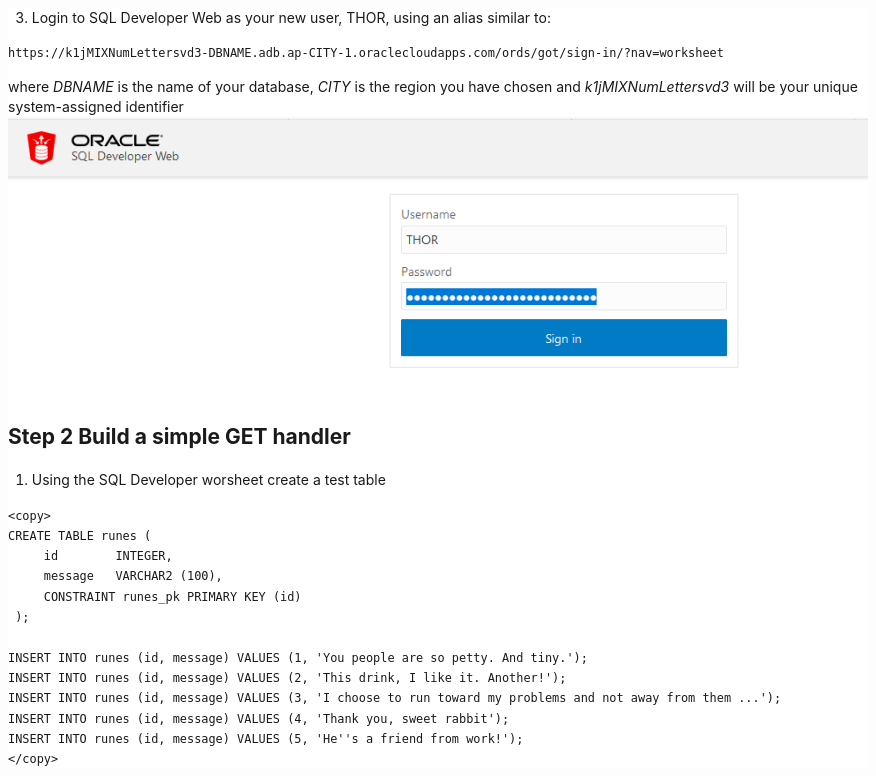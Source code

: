 3. Login to SQL Developer Web as your new user, THOR, using an alias similar to:
````
https://k1jMIXNumLettersvd3-DBNAME.adb.ap-CITY-1.oraclecloudapps.com/ords/got/sign-in/?nav=worksheet
````
where *DBNAME* is the name of your database, *CITY* is the region you have chosen and *k1jMIXNumLettersvd3* will be your unique system-assigned identifier
![](../../images/SQLDevWeb-1b.png)

## Step 2 Build a simple GET handler

1. Using the SQL Developer worsheet create a test table

````
<copy>
CREATE TABLE runes (
     id        INTEGER,
     message   VARCHAR2 (100),
     CONSTRAINT runes_pk PRIMARY KEY (id)
 );

INSERT INTO runes (id, message) VALUES (1, 'You people are so petty. And tiny.');
INSERT INTO runes (id, message) VALUES (2, 'This drink, I like it. Another!');
INSERT INTO runes (id, message) VALUES (3, 'I choose to run toward my problems and not away from them ...');
INSERT INTO runes (id, message) VALUES (4, 'Thank you, sweet rabbit');
INSERT INTO runes (id, message) VALUES (5, 'He''s a friend from work!');
</copy>
````